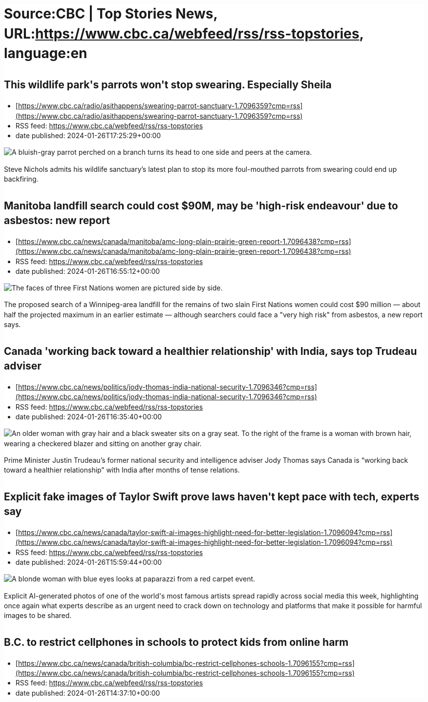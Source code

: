 # Source:CBC | Top Stories News, URL:https://www.cbc.ca/webfeed/rss/rss-topstories, language:en

## This wildlife park's parrots won't stop swearing. Especially Sheila
 - [https://www.cbc.ca/radio/asithappens/swearing-parrot-sanctuary-1.7096359?cmp=rss](https://www.cbc.ca/radio/asithappens/swearing-parrot-sanctuary-1.7096359?cmp=rss)
 - RSS feed: https://www.cbc.ca/webfeed/rss/rss-topstories
 - date published: 2024-01-26T17:25:29+00:00

<img alt="A bluish-gray parrot perched on a branch turns its head to one side and peers at the camera." height="349" src="https://i.cbc.ca/1.7096410.1706302789!/fileImage/httpImage/image.jpeg_gen/derivatives/16x9_620/sheila.jpeg" title="Sheila the African gray parrot is the most vulgar of the bunch at the Lincolnshire Wildlife Park in eastern England." width="620" /><p>Steve Nichols admits his wildlife sanctuary’s latest plan to stop its more foul-mouthed parrots from swearing could end up backfiring.</p>

## Manitoba landfill search could cost $90M, may be 'high-risk endeavour' due to asbestos: new report
 - [https://www.cbc.ca/news/canada/manitoba/amc-long-plain-prairie-green-report-1.7096438?cmp=rss](https://www.cbc.ca/news/canada/manitoba/amc-long-plain-prairie-green-report-1.7096438?cmp=rss)
 - RSS feed: https://www.cbc.ca/webfeed/rss/rss-topstories
 - date published: 2024-01-26T16:55:12+00:00

<img alt="The faces of three First Nations women are pictured side by side." height="349" src="https://i.cbc.ca/1.6675296.1706300761!/fileImage/httpImage/image.jpg_gen/derivatives/16x9_620/morgan-beatrice-harris-marcedes-myran-rebecca-contois.jpg" title="Left to right: Morgan Beatrice Harris, Marcedes Myran and Rebecca Contois. Winnipeg police said on Thursday, Dec. 1, 2022, they have charged Jeremy Skibicki with first-degree murder in the deaths of all three women, as well as a fourth, whom community members have named  Mashkode Bizhiki&apos;ikwe, or Buffalo Woman, because police do not know her identity." width="620" /><p>The proposed search of a Winnipeg-area landfill for the remains of two slain First Nations women could cost $90 million — about half the projected maximum in an earlier estimate — although searchers could face a "very high risk" from asbestos, a new report says.</p>

## Canada 'working back toward a healthier relationship' with India, says top Trudeau adviser
 - [https://www.cbc.ca/news/politics/jody-thomas-india-national-security-1.7096346?cmp=rss](https://www.cbc.ca/news/politics/jody-thomas-india-national-security-1.7096346?cmp=rss)
 - RSS feed: https://www.cbc.ca/webfeed/rss/rss-topstories
 - date published: 2024-01-26T16:35:40+00:00

<img alt="An older woman with gray hair and a black sweater sits on a gray seat. To the right of the frame is a woman with brown hair, wearing a checkered blazer and sitting on another gray chair." height="349" src="https://i.cbc.ca/1.7096363.1706301840!/fileImage/httpImage/image.jpg_gen/derivatives/16x9_620/jody-thomas-rbl-photo.jpg" title="Jody Thomas, former national security and intelligence adviser to Prime Minister Justin Trudeau, sits down for an interview with CBC&apos;s Rosemary Barton. Thomas retired from her job on Jan. 26 after serving for two years." width="620" /><p>Prime Minister Justin Trudeau’s former national security and intelligence adviser Jody Thomas says Canada is “working back toward a healthier relationship” with India after months of tense relations.</p>

## Explicit fake images of Taylor Swift prove laws haven't kept pace with tech, experts say
 - [https://www.cbc.ca/news/canada/taylor-swift-ai-images-highlight-need-for-better-legislation-1.7096094?cmp=rss](https://www.cbc.ca/news/canada/taylor-swift-ai-images-highlight-need-for-better-legislation-1.7096094?cmp=rss)
 - RSS feed: https://www.cbc.ca/webfeed/rss/rss-topstories
 - date published: 2024-01-26T15:59:44+00:00

<img alt="A blonde woman with blue eyes looks at paparazzi from a red carpet event." height="349" src="https://i.cbc.ca/1.7096112.1706295258!/fileImage/httpImage/image.jpg_gen/derivatives/16x9_620/taylor-swift.jpg" title="Taylor Swift attends the 2023 MTV Video Music Awards at Prudential Center on Sept. 12, 2023 in Newark, New Jersey." width="620" /><p>Explicit AI-generated photos of one of the world's most famous artists spread rapidly across social media this week, highlighting once again what experts describe as an urgent need to crack down on technology and platforms that make it possible for harmful images to be shared. </p>

## B.C. to restrict cellphones in schools to protect kids from online harm
 - [https://www.cbc.ca/news/canada/british-columbia/bc-restrict-cellphones-schools-1.7096155?cmp=rss](https://www.cbc.ca/news/canada/british-columbia/bc-restrict-cellphones-schools-1.7096155?cmp=rss)
 - RSS feed: https://www.cbc.ca/webfeed/rss/rss-topstories
 - date published: 2024-01-26T14:37:10+00:00

